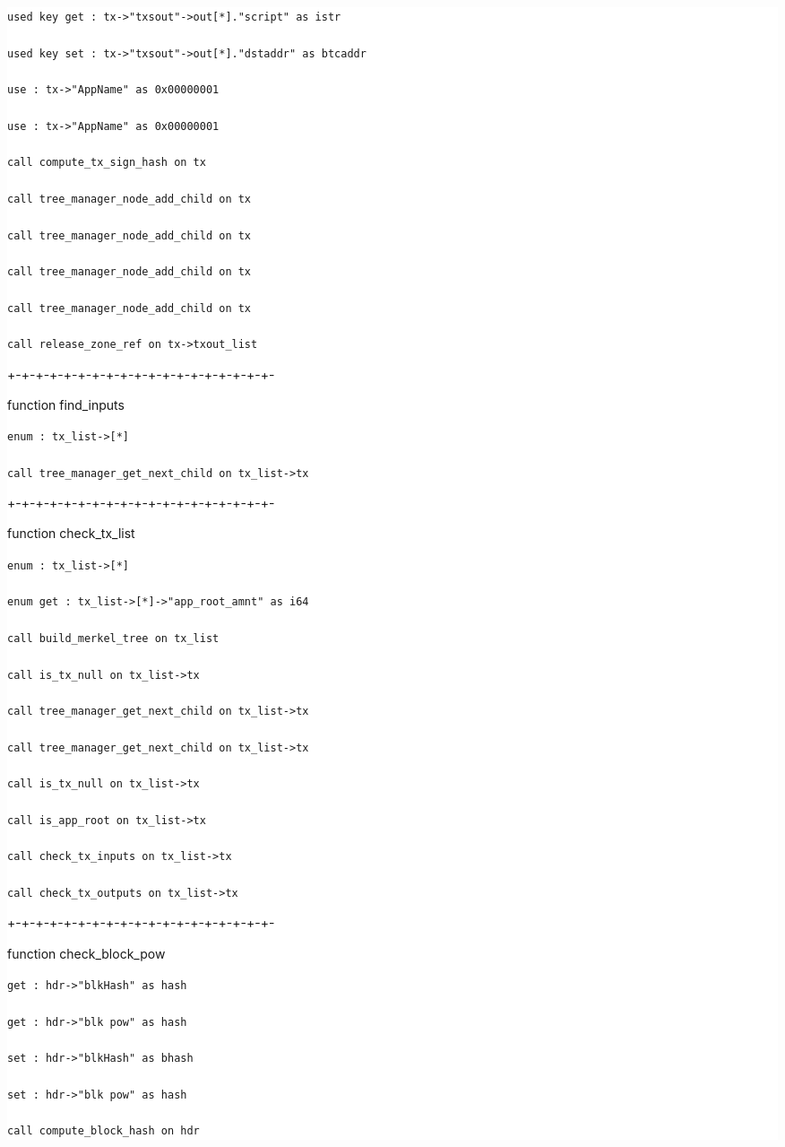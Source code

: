 	used key get : tx->"txsout"->out[*]."script" as istr 

	used key set : tx->"txsout"->out[*]."dstaddr" as btcaddr 

	use : tx->"AppName" as 0x00000001 

	use : tx->"AppName" as 0x00000001 

	call compute_tx_sign_hash on tx 

	call tree_manager_node_add_child on tx 

	call tree_manager_node_add_child on tx 

	call tree_manager_node_add_child on tx 

	call tree_manager_node_add_child on tx 

	call release_zone_ref on tx->txout_list 

+-+-+-+-+-+-+-+-+-+-+-+-+-+-+-+-+-+-+-

function find_inputs 

	enum : tx_list->[*] 

	call tree_manager_get_next_child on tx_list->tx 

+-+-+-+-+-+-+-+-+-+-+-+-+-+-+-+-+-+-+-

function check_tx_list 

	enum : tx_list->[*] 

	enum get : tx_list->[*]->"app_root_amnt" as i64 

	call build_merkel_tree on tx_list 

	call is_tx_null on tx_list->tx 

	call tree_manager_get_next_child on tx_list->tx 

	call tree_manager_get_next_child on tx_list->tx 

	call is_tx_null on tx_list->tx 

	call is_app_root on tx_list->tx 

	call check_tx_inputs on tx_list->tx 

	call check_tx_outputs on tx_list->tx 

+-+-+-+-+-+-+-+-+-+-+-+-+-+-+-+-+-+-+-

function check_block_pow 

	get : hdr->"blkHash" as hash 

	get : hdr->"blk pow" as hash 

	set : hdr->"blkHash" as bhash 

	set : hdr->"blk pow" as hash 

	call compute_block_hash on hdr 
